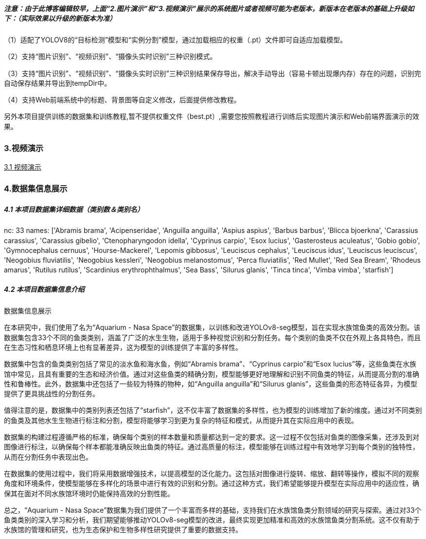 ##### 注意：由于此博客编辑较早，上面“2.图片演示”和“3.视频演示”展示的系统图片或者视频可能为老版本，新版本在老版本的基础上升级如下：（实际效果以升级的新版本为准）

  （1）适配了YOLOV8的“目标检测”模型和“实例分割”模型，通过加载相应的权重（.pt）文件即可自适应加载模型。

  （2）支持“图片识别”、“视频识别”、“摄像头实时识别”三种识别模式。

  （3）支持“图片识别”、“视频识别”、“摄像头实时识别”三种识别结果保存导出，解决手动导出（容易卡顿出现爆内存）存在的问题，识别完自动保存结果并导出到tempDir中。

  （4）支持Web前端系统中的标题、背景图等自定义修改，后面提供修改教程。

  另外本项目提供训练的数据集和训练教程,暂不提供权重文件（best.pt）,需要您按照教程进行训练后实现图片演示和Web前端界面演示的效果。

### 3.视频演示

[3.1 视频演示](https://www.bilibili.com/video/BV1Kx1BYzEXr/)

### 4.数据集信息展示

##### 4.1 本项目数据集详细数据（类别数＆类别名）

nc: 33
names: ['Abramis brama', 'Acipenseridae', 'Anguilla anguilla', 'Aspius aspius', 'Barbus barbus', 'Blicca bjoerkna', 'Carassius carassius', 'Carassius gibelio', 'Ctenopharyngodon idella', 'Cyprinus carpio', 'Esox lucius', 'Gasterosteus aculeatus', 'Gobio gobio', 'Gymnocephalus cernuus', 'Hourse-Mackerel', 'Lepomis gibbosus', 'Leuciscus cephalus', 'Leuciscus idus', 'Leuciscus leuciscus', 'Neogobius fluviatilis', 'Neogobius kessleri', 'Neogobius melanostomus', 'Perca fluviatilis', 'Red Mullet', 'Red Sea Bream', 'Rhodeus amarus', 'Rutilus rutilus', 'Scardinius erythrophthalmus', 'Sea Bass', 'Silurus glanis', 'Tinca tinca', 'Vimba vimba', 'starfish']


##### 4.2 本项目数据集信息介绍

数据集信息展示

在本研究中，我们使用了名为“Aquarium - Nasa Space”的数据集，以训练和改进YOLOv8-seg模型，旨在实现水族馆鱼类的高效分割。该数据集包含33个不同的鱼类类别，涵盖了广泛的水生生物，适用于多种视觉识别和分割任务。每个类别的鱼类不仅在外观上各具特色，而且在生态习性和栖息环境上也有显著差异，这为模型的训练提供了丰富的多样性。

数据集中包含的鱼类类别包括了常见的淡水鱼和海水鱼，例如“Abramis brama”、“Cyprinus carpio”和“Esox lucius”等，这些鱼类在水族馆中常见，且具有重要的生态和经济价值。通过对这些鱼类的精确分割，模型能够更好地理解和识别不同鱼类的特征，从而提高分割的准确性和鲁棒性。此外，数据集中还包括了一些较为特殊的物种，如“Anguilla anguilla”和“Silurus glanis”，这些鱼类的形态特征各异，为模型提供了更具挑战性的分割任务。

值得注意的是，数据集中的类别列表还包括了“starfish”，这不仅丰富了数据集的多样性，也为模型的训练增加了新的维度。通过对不同类别的鱼类及其他水生生物进行标注和分割，模型将能够学习到更为复杂的特征和模式，从而提升其在实际应用中的表现。

数据集的构建过程遵循严格的标准，确保每个类别的样本数量和质量都达到一定的要求。这一过程不仅包括对鱼类的图像采集，还涉及到对图像进行标注，以确保每个样本都能准确反映出鱼类的特征。通过高质量的标注，模型能够在训练过程中有效地学习到每个类别的独特性，从而在分割任务中表现出色。

在数据集的使用过程中，我们将采用数据增强技术，以提高模型的泛化能力。这包括对图像进行旋转、缩放、翻转等操作，模拟不同的观察角度和环境条件，使模型能够在多样化的场景中进行有效的识别和分割。通过这种方式，我们希望能够提升模型在实际应用中的适应性，确保其在面对不同水族馆环境时仍能保持高效的分割性能。

总之，“Aquarium - Nasa Space”数据集为我们提供了一个丰富而多样的基础，支持我们在水族馆鱼类分割领域的研究与探索。通过对33个鱼类类别的深入学习和分析，我们期望能够推动YOLOv8-seg模型的改进，最终实现更加精准和高效的水族馆鱼类分割系统。这不仅有助于水族馆的管理和研究，也为生态保护和生物多样性研究提供了重要的数据支持。
